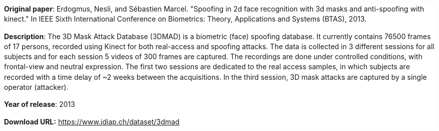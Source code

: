 **Original paper**: Erdogmus, Nesli, and Sébastien Marcel. "Spoofing in 2d face recognition with 3d masks and anti-spoofing with kinect." In IEEE Sixth International Conference on Biometrics: Theory, Applications and Systems (BTAS), 2013.

**Description**: The 3D Mask Attack Database (3DMAD) is a biometric (face) spoofing database. It currently contains 76500 frames of 17 persons, recorded using Kinect for both real-access and spoofing attacks. The data is collected in 3 different sessions for all subjects and for each session 5 videos of 300 frames are captured. The recordings are done under controlled conditions, with frontal-view and neutral expression. The first two sessions are dedicated to the real access samples, in which subjects are recorded with a time delay of ~2 weeks between the acquisitions. In the third session, 3D mask attacks are captured by a single operator (attacker).

**Year of release**: 2013

**Download URL:** https://www.idiap.ch/dataset/3dmad



